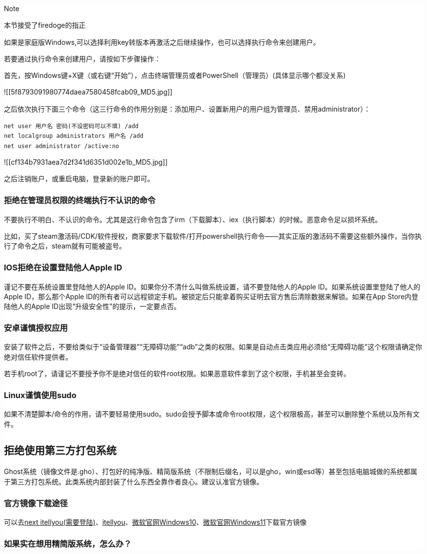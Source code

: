 > [!note]
> 本节接受了firedoge的指正

如果是家庭版Windows,可以选择利用key转版本再激活之后继续操作，也可以选择执行命令来创建用户。

若要通过执行命令来创建用户，请按如下步骤操作：

首先，按Windows键+X键（或右键“开始”），点击终端管理员或者PowerShell（管理员）(具体显示哪个都没关系)

![[5f8793091980774daea7580458fcab09_MD5.jpg]]

之后依次执行下面三个命令（这三行命令的作用分别是：添加用户、设置新用户的用户组为管理员、禁用administrator）：

```shell
net user 用户名 密码(不设密码可以不填) /add
net localgroup administrators 用户名 /add
net user administrator /active:no
```

![[cf134b7931aea7d2f341d6351d002e1b_MD5.jpg]]

之后注销账户，或重启电脑，登录新的账户即可。

### 拒绝在管理员权限的终端执行不认识的命令

不要执行不明白、不认识的命令。尤其是这行命令包含了irm（下载脚本）、iex（执行脚本）的时候。恶意命令足以损坏系统。

比如，买了steam激活码/CDK/软件授权，商家要求下载软件/打开powershell执行命令——其实正版的激活码不需要这些额外操作，当你执行了命令之后，steam就有可能被盗号。

### IOS拒绝在设置登陆他人Apple ID

谨记不要在系统设置里登陆他人的Apple ID。如果你分不清什么叫做系统设置，请不要登陆他人的Apple ID。如果系统设置里登陆了他人的Apple ID，那么那个Apple ID的所有者可以远程锁定手机。被锁定后只能拿着购买证明去官方售后清除数据来解锁。如果在App Store内登陆他人的Apple ID出现“升级安全性”的提示，一定要点否。

### 安卓谨慎授权应用

安装了软件之后，不要给类似于“设备管理器”“无障碍功能”“adb”之类的权限。如果是自动点击类应用必须给“无障碍功能”这个权限请确定你绝对信任软件提供者。

若手机root了，请谨记不要授予你不是绝对信任的软件root权限。如果恶意软件拿到了这个权限，手机甚至会变砖。

### Linux谨慎使用sudo

如果不清楚脚本/命令的作用，请不要轻易使用sudo。sudo会授予脚本或命令root权限，这个权限极高，甚至可以删除整个系统以及所有文件。

## 拒绝使用第三方打包系统

Ghost系统（镜像文件是.gho）、打包好的纯净版、精简版系统（不限制后缀名，可以是gho，win或esd等）甚至包括电脑城做的系统都属于第三方打包系统。此类系统内部封装了什么东西全靠作者良心。建议认准官方镜像。

### 官方镜像下载途径

可以去[next itellyou(需要登陆)](https://next.itellyou.cn/)、[itellyou](https://msdn.itellyou.cn/)、[微软官网Windows10](https://www.microsoft.com/zh-cn/software-download/windows10)、[微软官网Windows11](https://www.microsoft.com/zh-cn/software-download/windows11)下载官方镜像

### 如果实在想用精简版系统，怎么办？
